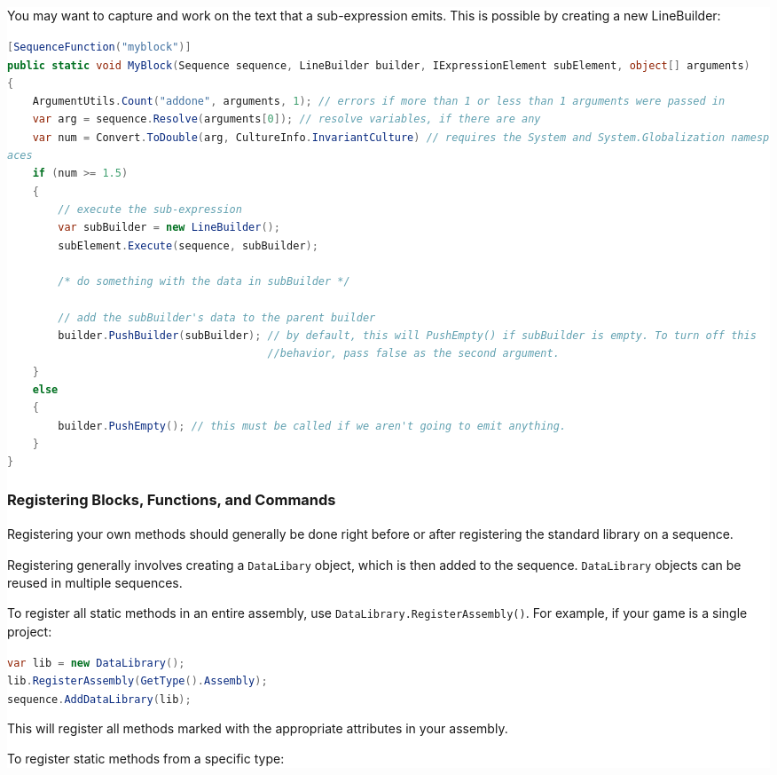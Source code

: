 You may want to capture and work on the text that a sub-expression emits. This is possible by creating a new LineBuilder:

```csharp
[SequenceFunction("myblock")]
public static void MyBlock(Sequence sequence, LineBuilder builder, IExpressionElement subElement, object[] arguments)
{
    ArgumentUtils.Count("addone", arguments, 1); // errors if more than 1 or less than 1 arguments were passed in
    var arg = sequence.Resolve(arguments[0]); // resolve variables, if there are any
    var num = Convert.ToDouble(arg, CultureInfo.InvariantCulture) // requires the System and System.Globalization namespaces
    if (num >= 1.5)
    {
        // execute the sub-expression
        var subBuilder = new LineBuilder();
        subElement.Execute(sequence, subBuilder);

        /* do something with the data in subBuilder */

        // add the subBuilder's data to the parent builder
        builder.PushBuilder(subBuilder); // by default, this will PushEmpty() if subBuilder is empty. To turn off this
                                         //behavior, pass false as the second argument.
    }
    else
    {
        builder.PushEmpty(); // this must be called if we aren't going to emit anything.
    }
}
```

### Registering Blocks, Functions, and Commands

Registering your own methods should generally be done right before or after registering the standard library on a sequence.

Registering generally involves creating a `DataLibary` object, which is then added to the sequence. `DataLibrary` objects can be reused in multiple sequences.

To register all static methods in an entire assembly, use `DataLibrary.RegisterAssembly()`. For example, if your game is a single
project:

```csharp
var lib = new DataLibrary();
lib.RegisterAssembly(GetType().Assembly);
sequence.AddDataLibrary(lib);
```

This will register all methods marked with the appropriate attributes in your assembly.

To register static methods from a specific type:
